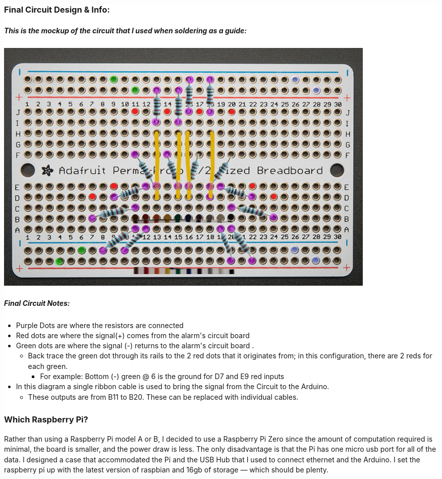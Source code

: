 ### Final Circuit Design & Info:

##### This is the mockup of the circuit that I used when soldering as a guide:

![circuitDiagram.png](/Images/circuitDiagram.png)

##### Final Circuit Notes:

- Purple Dots are where the resistors are connected
- Red dots are where the signal(+) comes from the alarm's circuit board
- Green dots are where the signal (-) returns to the alarm's circuit
  board .
  - Back trace the green dot through its rails to the 2 red dots that it
    originates from; in this configuration, there are 2 reds for each
    green.
    - For example: Bottom (-) green @ 6 is the ground for D7 and E9 red
      inputs
- In this diagram a single ribbon cable is used to bring the signal from
  the Circuit to the Arduino.
  - These outputs are from B11 to B20. These can be replaced with
    individual cables.

### Which Raspberry Pi?

Rather than using a Raspberry Pi model A or B, I decided to use a
Raspberry Pi Zero since the amount of computation required is minimal,
the board is smaller, and the power draw is less. The only disadvantage
is that the Pi has one micro usb port for all of the data. I designed a
case that accommodated the Pi and the USB Hub that I used to connect
ethernet and the Arduino. I set the raspberry pi up with the latest
version of raspbian and 16gb of storage — which should be plenty.
